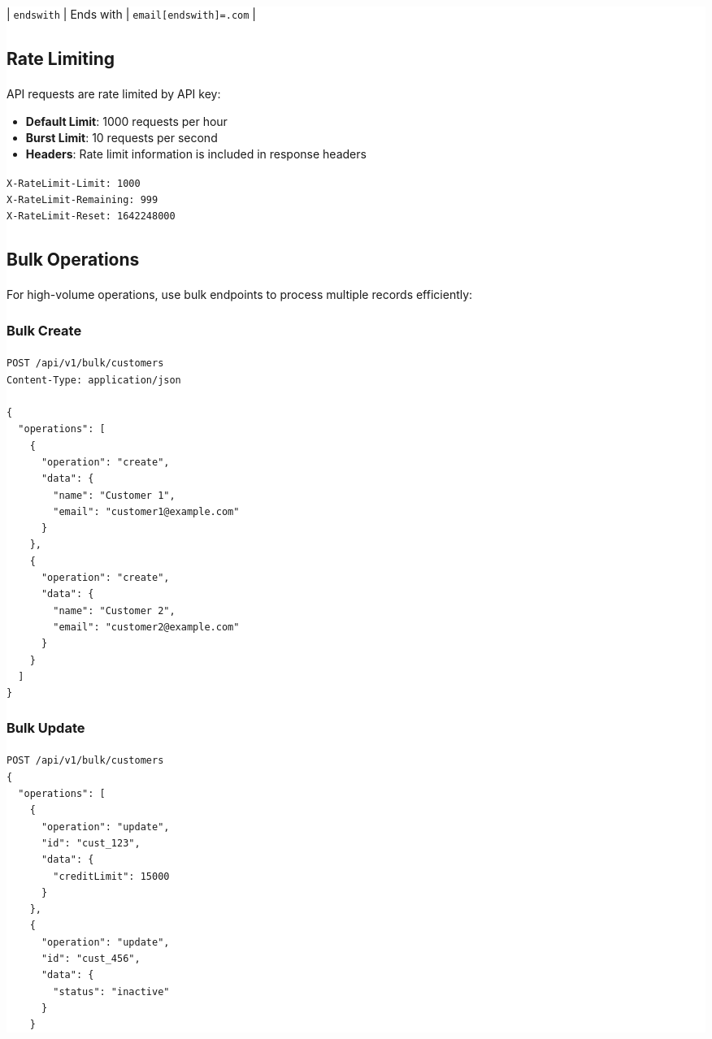 | `endswith` | Ends with | `email[endswith]=.com` |

## Rate Limiting

API requests are rate limited by API key:

- **Default Limit**: 1000 requests per hour
- **Burst Limit**: 10 requests per second
- **Headers**: Rate limit information is included in response headers

```http
X-RateLimit-Limit: 1000
X-RateLimit-Remaining: 999
X-RateLimit-Reset: 1642248000
```

## Bulk Operations

For high-volume operations, use bulk endpoints to process multiple records efficiently:

### Bulk Create
```http
POST /api/v1/bulk/customers
Content-Type: application/json

{
  "operations": [
    {
      "operation": "create",
      "data": {
        "name": "Customer 1",
        "email": "customer1@example.com"
      }
    },
    {
      "operation": "create",
      "data": {
        "name": "Customer 2",
        "email": "customer2@example.com"
      }
    }
  ]
}
```

### Bulk Update
```http
POST /api/v1/bulk/customers
{
  "operations": [
    {
      "operation": "update",
      "id": "cust_123",
      "data": {
        "creditLimit": 15000
      }
    },
    {
      "operation": "update",
      "id": "cust_456",
      "data": {
        "status": "inactive"
      }
    }
```
